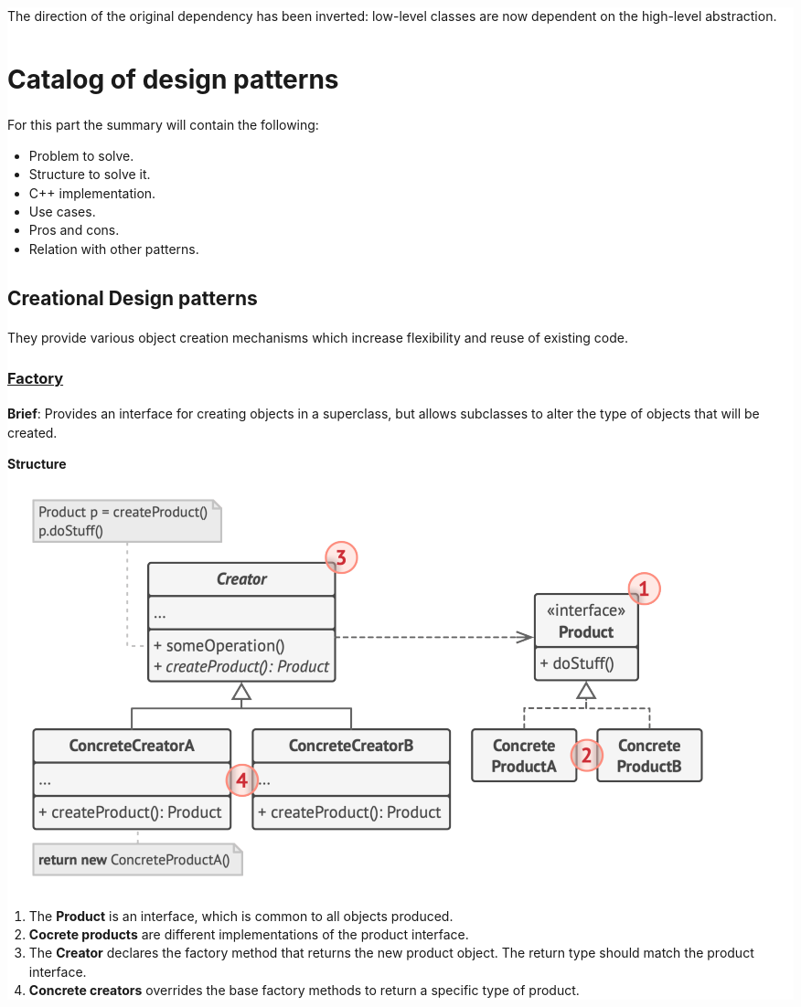 The direction of the original dependency has been inverted: low-level classes are now dependent on the high-level abstraction.

# Catalog of design patterns
For this part the summary will contain the following:
- Problem to solve.
- Structure to solve it.
- C++ implementation.
- Use cases.
- Pros and cons.
- Relation with other patterns.

## Creational Design patterns
They provide various object creation mechanisms which increase flexibility and reuse of existing code.

### [Factory](https://refactoring.guru/design-patterns/factory-method/)
**Brief**: Provides an interface for creating objects in a superclass, but allows subclasses to alter the type of objects that will be created.

**Structure**

![Factory](./Resources/Design_patterns/Factory.png)

1. The **Product** is an interface, which is common to all objects produced.
2. **Cocrete products** are different implementations of the product interface.
3. The **Creator** declares the factory method that returns the new product object. The return type should match the product interface.
4. **Concrete creators** overrides the base factory methods to return a specific type of product.
